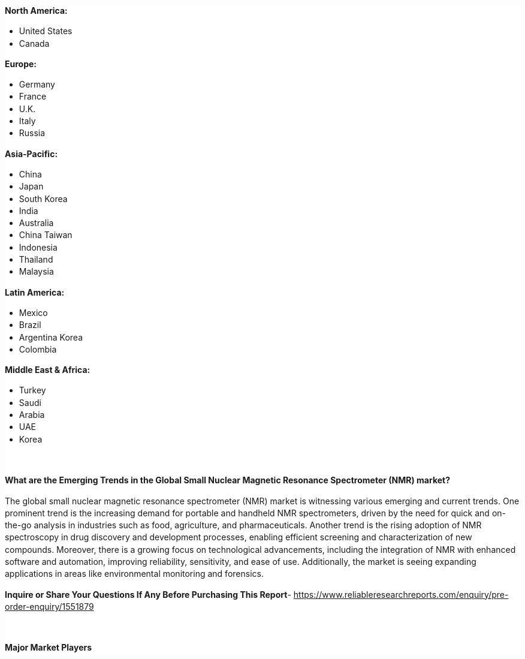 <p>
    <p> <strong> North America: </strong>
        <ul>
            <li>United States</li>
            <li>Canada</li>
        </ul>
        </p> 
    <p> <strong> Europe: </strong>
        <ul>
            <li>Germany</li>
            <li>France</li>
            <li>U.K.</li>
            <li>Italy</li>
            <li>Russia</li>
        </ul>
        </p> 
    <p> <strong> Asia-Pacific: </strong>
        <ul>
            <li>China</li>
            <li>Japan</li>
            <li>South Korea</li>
            <li>India</li>
            <li>Australia</li>
            <li>China Taiwan</li>
            <li>Indonesia</li>
            <li>Thailand</li>
            <li>Malaysia</li>
        </ul>
        </p> 
    <p> <strong> Latin America: </strong>
        <ul>
            <li>Mexico</li>
            <li>Brazil</li>
            <li>Argentina Korea</li>
            <li>Colombia</li>
        </ul>
        </p> 
    <p> <strong> Middle East & Africa: </strong>
        <ul>
            <li>Turkey</li>
            <li>Saudi</li>
            <li>Arabia</li>
            <li>UAE</li>
            <li>Korea</li>
        </ul>
    </p>
    </p>
<p>&nbsp;</p>
<p><strong>What are the Emerging Trends in the Global Small Nuclear Magnetic Resonance Spectrometer (NMR) market?</strong></p>
<p><p>The global small nuclear magnetic resonance spectrometer (NMR) market is witnessing various emerging and current trends. One prominent trend is the increasing demand for portable and handheld NMR spectrometers, driven by the need for quick and on-the-go analysis in industries such as food, agriculture, and pharmaceuticals. Another trend is the rising adoption of NMR spectroscopy in drug discovery and development processes, enabling efficient screening and characterization of new compounds. Moreover, there is a growing focus on technological advancements, including the integration of NMR with enhanced software and automation, improving reliability, sensitivity, and ease of use. Additionally, the market is seeing expanding applications in areas like environmental monitoring and forensics.</p></p>
<p><strong>Inquire or Share Your Questions If Any Before Purchasing This Report</strong>- <a href="https://www.reliableresearchreports.com/enquiry/pre-order-enquiry/1551879">https://www.reliableresearchreports.com/enquiry/pre-order-enquiry/1551879</a></p>
<p>&nbsp;</p>
<p><strong>Major Market Players</strong></p>
